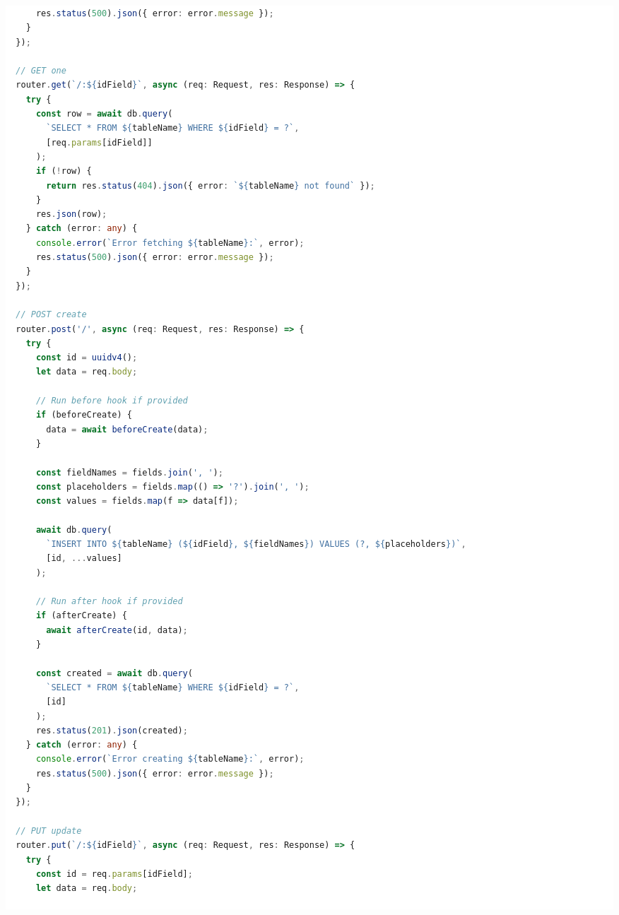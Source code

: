 ```typescript
      res.status(500).json({ error: error.message });
    }
  });
  
  // GET one
  router.get(`/:${idField}`, async (req: Request, res: Response) => {
    try {
      const row = await db.query(
        `SELECT * FROM ${tableName} WHERE ${idField} = ?`,
        [req.params[idField]]
      );
      if (!row) {
        return res.status(404).json({ error: `${tableName} not found` });
      }
      res.json(row);
    } catch (error: any) {
      console.error(`Error fetching ${tableName}:`, error);
      res.status(500).json({ error: error.message });
    }
  });
  
  // POST create
  router.post('/', async (req: Request, res: Response) => {
    try {
      const id = uuidv4();
      let data = req.body;
      
      // Run before hook if provided
      if (beforeCreate) {
        data = await beforeCreate(data);
      }
      
      const fieldNames = fields.join(', ');
      const placeholders = fields.map(() => '?').join(', ');
      const values = fields.map(f => data[f]);
      
      await db.query(
        `INSERT INTO ${tableName} (${idField}, ${fieldNames}) VALUES (?, ${placeholders})`,
        [id, ...values]
      );
      
      // Run after hook if provided
      if (afterCreate) {
        await afterCreate(id, data);
      }
      
      const created = await db.query(
        `SELECT * FROM ${tableName} WHERE ${idField} = ?`,
        [id]
      );
      res.status(201).json(created);
    } catch (error: any) {
      console.error(`Error creating ${tableName}:`, error);
      res.status(500).json({ error: error.message });
    }
  });
  
  // PUT update
  router.put(`/:${idField}`, async (req: Request, res: Response) => {
    try {
      const id = req.params[idField];
      let data = req.body;
      
```